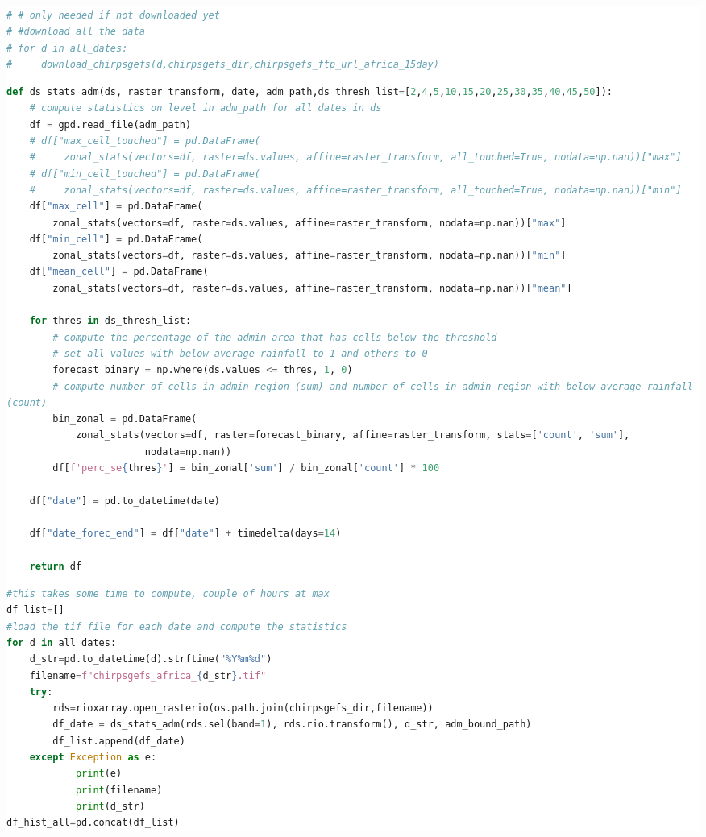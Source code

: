 ```python
# # only needed if not downloaded yet
# #download all the data
# for d in all_dates:
#     download_chirpsgefs(d,chirpsgefs_dir,chirpsgefs_ftp_url_africa_15day)
```

```python
def ds_stats_adm(ds, raster_transform, date, adm_path,ds_thresh_list=[2,4,5,10,15,20,25,30,35,40,45,50]):
    # compute statistics on level in adm_path for all dates in ds
    df = gpd.read_file(adm_path)
    # df["max_cell_touched"] = pd.DataFrame(
    #     zonal_stats(vectors=df, raster=ds.values, affine=raster_transform, all_touched=True, nodata=np.nan))["max"]
    # df["min_cell_touched"] = pd.DataFrame(
    #     zonal_stats(vectors=df, raster=ds.values, affine=raster_transform, all_touched=True, nodata=np.nan))["min"]
    df["max_cell"] = pd.DataFrame(
        zonal_stats(vectors=df, raster=ds.values, affine=raster_transform, nodata=np.nan))["max"]
    df["min_cell"] = pd.DataFrame(
        zonal_stats(vectors=df, raster=ds.values, affine=raster_transform, nodata=np.nan))["min"]
    df["mean_cell"] = pd.DataFrame(
        zonal_stats(vectors=df, raster=ds.values, affine=raster_transform, nodata=np.nan))["mean"]

    for thres in ds_thresh_list:
        # compute the percentage of the admin area that has cells below the threshold
        # set all values with below average rainfall to 1 and others to 0
        forecast_binary = np.where(ds.values <= thres, 1, 0)
        # compute number of cells in admin region (sum) and number of cells in admin region with below average rainfall (count)
        bin_zonal = pd.DataFrame(
            zonal_stats(vectors=df, raster=forecast_binary, affine=raster_transform, stats=['count', 'sum'],
                        nodata=np.nan))
        df[f'perc_se{thres}'] = bin_zonal['sum'] / bin_zonal['count'] * 100

    df["date"] = pd.to_datetime(date)

    df["date_forec_end"] = df["date"] + timedelta(days=14)

    return df
```

```python jupyter={"outputs_hidden": true} tags=[]
#this takes some time to compute, couple of hours at max
df_list=[]
#load the tif file for each date and compute the statistics
for d in all_dates: 
    d_str=pd.to_datetime(d).strftime("%Y%m%d")
    filename=f"chirpsgefs_africa_{d_str}.tif"
    try:
        rds=rioxarray.open_rasterio(os.path.join(chirpsgefs_dir,filename))
        df_date = ds_stats_adm(rds.sel(band=1), rds.rio.transform(), d_str, adm_bound_path)
        df_list.append(df_date)
    except Exception as e:
            print(e)
            print(filename)
            print(d_str)
df_hist_all=pd.concat(df_list)
```
